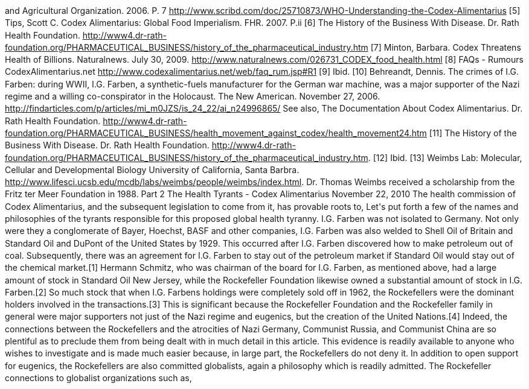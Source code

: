 and Agricultural Organization. 2006. P. 7 http://www.scribd.com/doc/25710873/WHO-Understanding-the-Codex-Alimentarius
[5] Tips, Scott C. Codex Alimentarius: Global Food Imperialism. FHR. 2007.
P.ii
[6] The History of the Business With Disease. Dr. Rath Health
Foundation. http://www4.dr-rath-foundation.org/PHARMACEUTICAL_BUSINESS/history_of_the_pharmaceutical_industry.htm
[7] Minton, Barbara. Codex Threatens Health of Billions. Naturalnews. July
30, 2009. http://www.naturalnews.com/026731_CODEX_food_health.html
[8] FAQs - Rumours CodexAlimentarius.net http://www.codexalimentarius.net/web/faq_rum.jsp#R1
[9] Ibid.
[10] Behreandt, Dennis. The crimes of I.G. Farben: during WWII, I.G. Farben,
a synthetic-fuels manufacturer for the German war machine, was a major
supporter of the Nazi regime and a willing co-conspirator in the Holocaust.
The New American. November 27, 2006. http://findarticles.com/p/articles/mi_m0JZS/is_24_22/ai_n24996865/
See also,
The Documentation About Codex Alimentarius. Dr. Rath Health Foundation.
http://www4.dr-rath-foundation.org/PHARMACEUTICAL_BUSINESS/health_movement_against_codex/health_movement24.htm
[11] The History of the Business With Disease. Dr. Rath Health
Foundation. http://www4.dr-rath-foundation.org/PHARMACEUTICAL_BUSINESS/history_of_the_pharmaceutical_industry.htm.
[12] Ibid.
[13] Weimbs Lab: Molecular, Cellular and Developmental Biology University of
California, Santa Barbra. http://www.lifesci.ucsb.edu/mcdb/labs/weimbs/people/weimbs/index.html. Dr. Thomas Weimbs received a scholarship from the
Fritz ter Meer Foundation in 1988.
Part 2
The Health Tyrants - Codex Alimentarius
November 22, 2010
The health commission of Codex Alimentarius, and the subsequent legislation
to come from it, has provable roots to,
Let's put forth a few of the names and
philosophies of the tyrants responsible for this proposed global health
tyranny.
I.G. Farben was not isolated to Germany.
Not only were they a conglomerate
of Bayer, Hoechst, BASF and other companies, I.G. Farben was also welded to
Shell Oil of Britain and Standard Oil and DuPont of the United States by
1929. This occurred after I.G. Farben discovered how to make petroleum out
of coal. Subsequently, there was an agreement for I.G. Farben to stay out of
the petroleum market if Standard Oil would stay out of the chemical
market.[1]
Hermann Schmitz, who was chairman of the board for I.G. Farben, as mentioned
above, had a large amount of stock in Standard Oil New Jersey, while the
Rockefeller Foundation likewise owned a substantial amount of stock in I.G.
Farben.[2]
So much stock that when I.G. Farbens holdings were completely
sold off in 1962,
the Rockefellers were the dominant holders involved in the
transactions.[3] This is significant because the Rockefeller Foundation and
the Rockefeller family in general were major supporters not just of the Nazi
regime and eugenics, but the creation of the United Nations.[4]
Indeed, the connections between the Rockefellers and the atrocities of Nazi
Germany, Communist Russia, and Communist China are so plentiful as to
preclude them from being dealt with in much detail in this article. This
evidence is readily available to anyone who wishes to investigate and is
made much easier because, in large part, the Rockefellers do not deny it.
In
addition to open support for eugenics, the Rockefellers are also committed
globalists, again a philosophy which is readily admitted.
The Rockefeller
connections to globalist organizations such as,